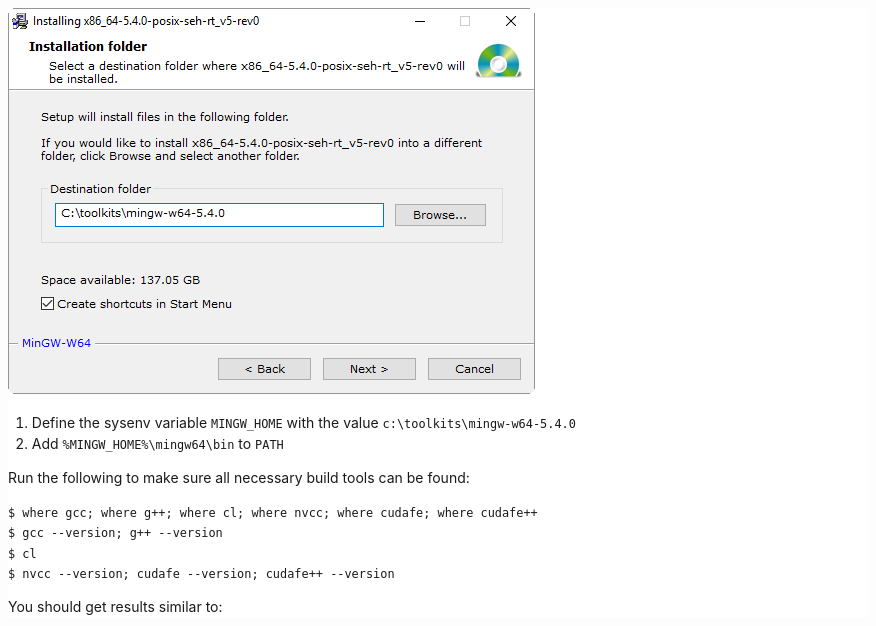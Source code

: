 ![](/Source/images/post-content/deeplearning-on-windows/mingw-install-5.4.0-part2-2016-10.png)


1. Define the sysenv variable `MINGW_HOME` with the value `c:\toolkits\mingw-w64-5.4.0`
2. Add `%MINGW_HOME%\mingw64\bin` to `PATH`

Run the following to make sure all necessary build tools can be found:

```
$ where gcc; where g++; where cl; where nvcc; where cudafe; where cudafe++
$ gcc --version; g++ --version
$ cl
$ nvcc --version; cudafe --version; cudafe++ --version
```

You should get results similar to:
